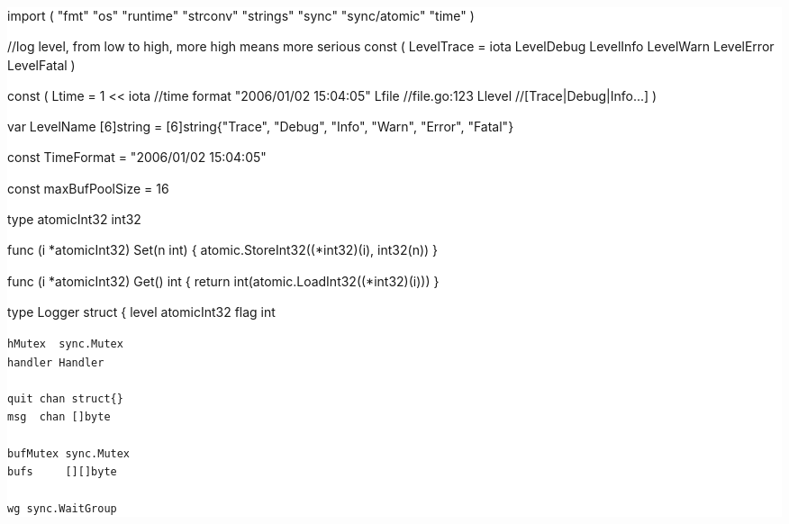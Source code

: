 import (
	"fmt"
	"os"
	"runtime"
	"strconv"
	"strings"
	"sync"
	"sync/atomic"
	"time"
)

//log level, from low to high, more high means more serious
const (
	LevelTrace = iota
	LevelDebug
	LevelInfo
	LevelWarn
	LevelError
	LevelFatal
)

const (
	Ltime  = 1 << iota //time format "2006/01/02 15:04:05"
	Lfile              //file.go:123
	Llevel             //[Trace|Debug|Info...]
)

var LevelName [6]string = [6]string{"Trace", "Debug", "Info", "Warn", "Error", "Fatal"}

const TimeFormat = "2006/01/02 15:04:05"

const maxBufPoolSize = 16

type atomicInt32 int32

func (i *atomicInt32) Set(n int) {
	atomic.StoreInt32((*int32)(i), int32(n))
}

func (i *atomicInt32) Get() int {
	return int(atomic.LoadInt32((*int32)(i)))
}

type Logger struct {
	level atomicInt32
	flag  int

	hMutex  sync.Mutex
	handler Handler

	quit chan struct{}
	msg  chan []byte

	bufMutex sync.Mutex
	bufs     [][]byte

	wg sync.WaitGroup
